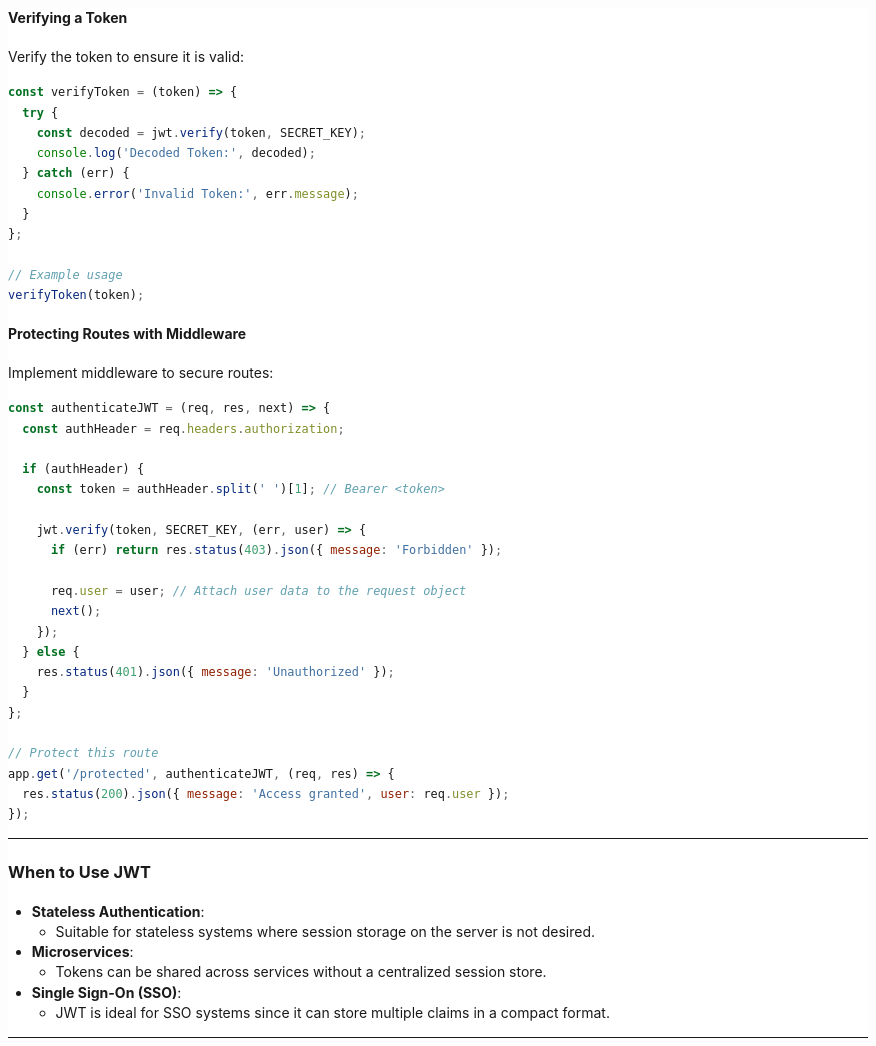 #### **Verifying a Token**
Verify the token to ensure it is valid:
```javascript
const verifyToken = (token) => {
  try {
    const decoded = jwt.verify(token, SECRET_KEY);
    console.log('Decoded Token:', decoded);
  } catch (err) {
    console.error('Invalid Token:', err.message);
  }
};

// Example usage
verifyToken(token);
```

#### **Protecting Routes with Middleware**
Implement middleware to secure routes:
```javascript
const authenticateJWT = (req, res, next) => {
  const authHeader = req.headers.authorization;

  if (authHeader) {
    const token = authHeader.split(' ')[1]; // Bearer <token>

    jwt.verify(token, SECRET_KEY, (err, user) => {
      if (err) return res.status(403).json({ message: 'Forbidden' });

      req.user = user; // Attach user data to the request object
      next();
    });
  } else {
    res.status(401).json({ message: 'Unauthorized' });
  }
};

// Protect this route
app.get('/protected', authenticateJWT, (req, res) => {
  res.status(200).json({ message: 'Access granted', user: req.user });
});
```

---

### **When to Use JWT**
- **Stateless Authentication**:
  - Suitable for stateless systems where session storage on the server is not desired.
- **Microservices**:
  - Tokens can be shared across services without a centralized session store.
- **Single Sign-On (SSO)**:
  - JWT is ideal for SSO systems since it can store multiple claims in a compact format.

---